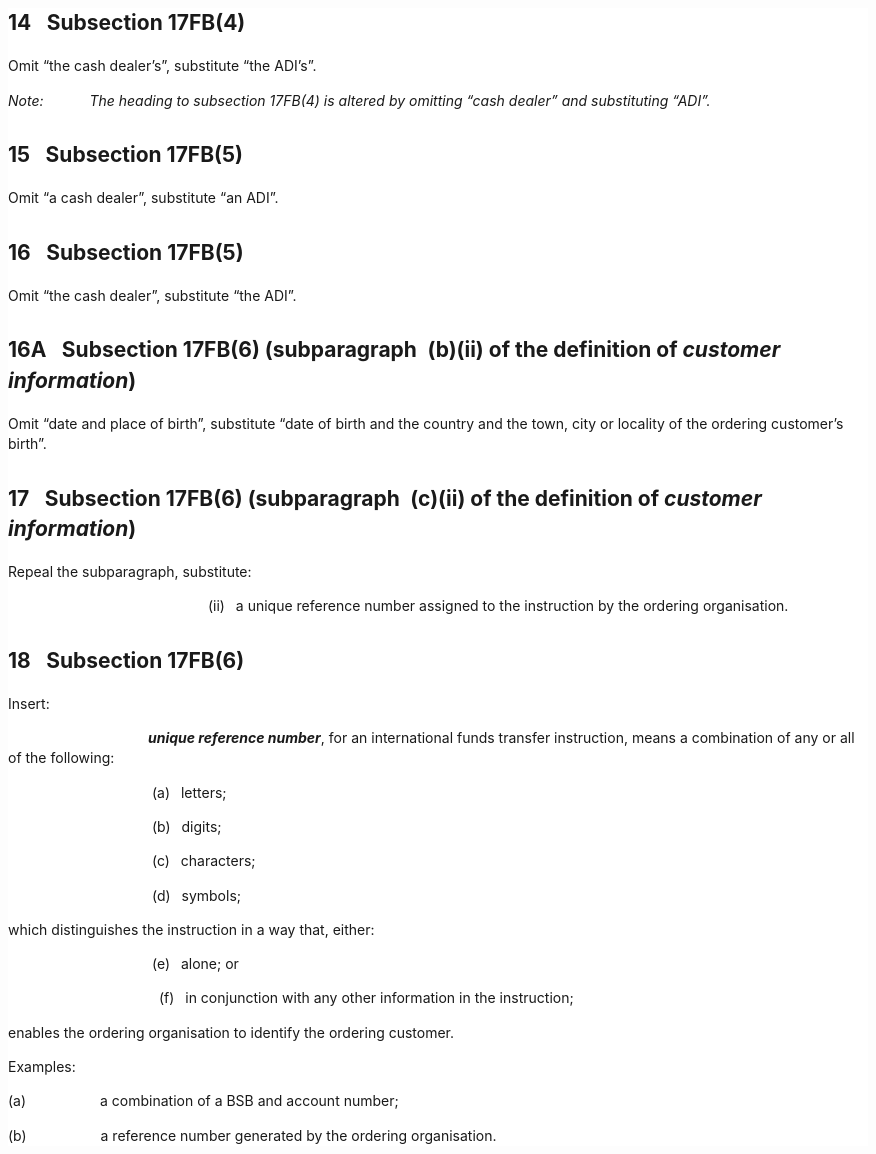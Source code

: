 ## 14  Subsection 17FB(4)

Omit “the cash dealer’s”, substitute “the ADI’s”.

_Note:       The heading to subsection 17FB(4) is altered by omitting “cash dealer” and substituting “ADI”._

## 15  Subsection 17FB(5)

Omit “a cash dealer”, substitute “an ADI”.

## 16  Subsection 17FB(5)

Omit “the cash dealer”, substitute “the ADI”.

## 16A  Subsection 17FB(6) (subparagraph (b)(ii) of the definition of _customer information_)

Omit “date and place of birth”, substitute “date of birth and the country and the town, city or locality of the ordering customer’s birth”.

## 17  Subsection 17FB(6) (subparagraph (c)(ii) of the definition of _customer information_)

Repeal the subparagraph, substitute:

                             (ii)  a unique reference number assigned to the instruction by the ordering organisation.

## 18  Subsection 17FB(6)

Insert:

                    <a name="uniqu-refer-number"></a>**_unique reference number_**, for an international funds transfer instruction, means a combination of any or all of the following:

                     (a)  letters;

                     (b)  digits;

                     (c)  characters;

                     (d)  symbols;

which distinguishes the instruction in a way that, either:

                     (e)  alone; or

                      (f)  in conjunction with any other information in the instruction;

enables the ordering organisation to identify the ordering customer.

Examples:

(a)           a combination of a BSB and account number;

(b)           a reference number generated by the ordering organisation.
